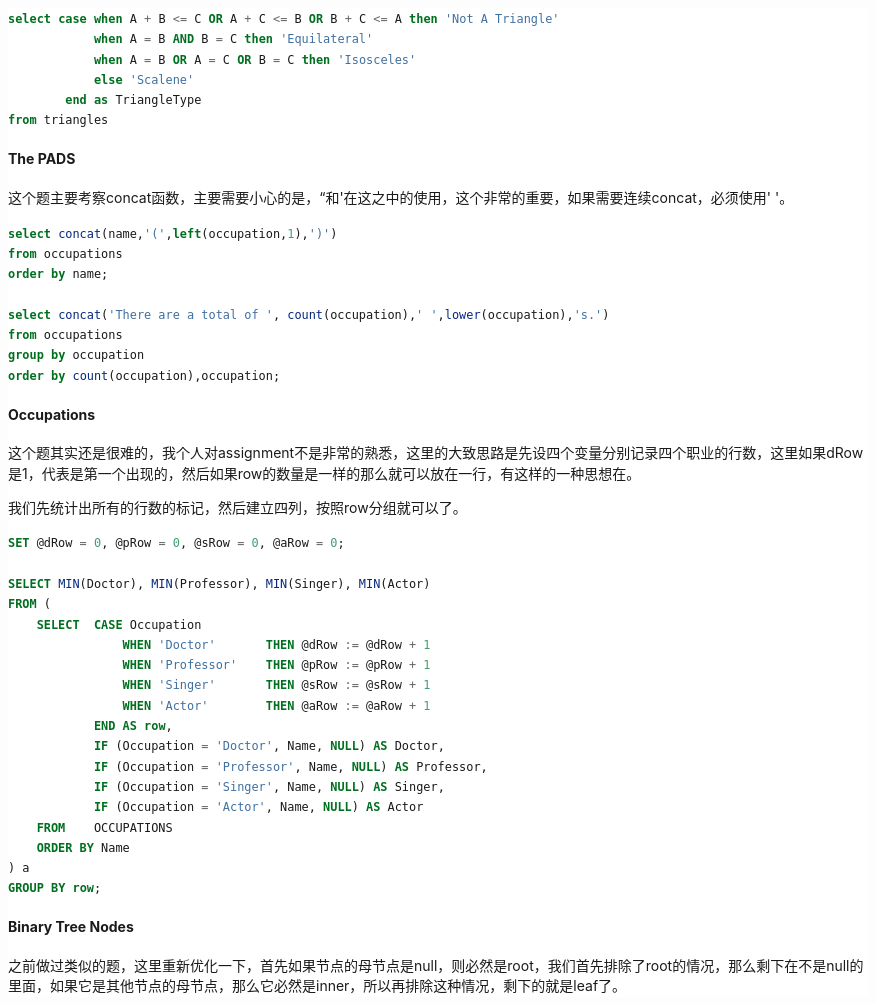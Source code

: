 ```sql
select case when A + B <= C OR A + C <= B OR B + C <= A then 'Not A Triangle'
            when A = B AND B = C then 'Equilateral'
            when A = B OR A = C OR B = C then 'Isosceles'
            else 'Scalene'
        end as TriangleType
from triangles
```

#### The PADS

这个题主要考察concat函数，主要需要小心的是，“和'在这之中的使用，这个非常的重要，如果需要连续concat，必须使用' '。

```sql
select concat(name,'(',left(occupation,1),')')
from occupations
order by name;

select concat('There are a total of ', count(occupation),' ',lower(occupation),'s.')
from occupations
group by occupation
order by count(occupation),occupation;
```

#### Occupations

这个题其实还是很难的，我个人对assignment不是非常的熟悉，这里的大致思路是先设四个变量分别记录四个职业的行数，这里如果dRow是1，代表是第一个出现的，然后如果row的数量是一样的那么就可以放在一行，有这样的一种思想在。

我们先统计出所有的行数的标记，然后建立四列，按照row分组就可以了。

```sql
SET @dRow = 0, @pRow = 0, @sRow = 0, @aRow = 0;

SELECT MIN(Doctor), MIN(Professor), MIN(Singer), MIN(Actor)
FROM (
    SELECT  CASE Occupation    
                WHEN 'Doctor'       THEN @dRow := @dRow + 1
                WHEN 'Professor'    THEN @pRow := @pRow + 1
                WHEN 'Singer'       THEN @sRow := @sRow + 1
                WHEN 'Actor'        THEN @aRow := @aRow + 1
            END AS row,
            IF (Occupation = 'Doctor', Name, NULL) AS Doctor,
            IF (Occupation = 'Professor', Name, NULL) AS Professor,
            IF (Occupation = 'Singer', Name, NULL) AS Singer,
            IF (Occupation = 'Actor', Name, NULL) AS Actor
    FROM    OCCUPATIONS
    ORDER BY Name
) a
GROUP BY row;
```

#### Binary Tree Nodes

之前做过类似的题，这里重新优化一下，首先如果节点的母节点是null，则必然是root，我们首先排除了root的情况，那么剩下在不是null的里面，如果它是其他节点的母节点，那么它必然是inner，所以再排除这种情况，剩下的就是leaf了。
